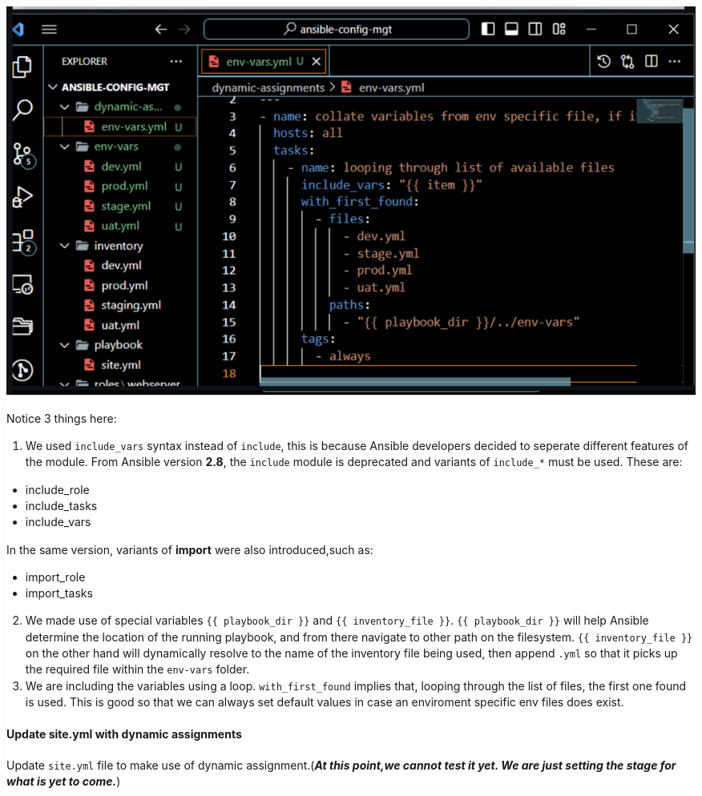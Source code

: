![Alt text](images/env-vars.png)

Notice 3 things here:
1. We used `include_vars` syntax instead of `include`, this is because Ansible developers decided to seperate different features of the module. From Ansible version **2.8**, the `include` module is deprecated and variants of `include_*` must be used. These are:

- include_role
- include_tasks
- include_vars

In the same version, variants of **import** were also introduced,such as:

- import_role
- import_tasks

2. We made use of special variables `{{ playbook_dir }}` and `{{ inventory_file }}`. `{{ playbook_dir }}` will help Ansible determine the location of the running playbook, and from there navigate to other path on the filesystem. `{{ inventory_file }}`  on the other hand will dynamically resolve to the name of the inventory file being used, then append `.yml` so that it picks up the required file within the `env-vars` folder.
3. We are including the variables using a loop. `with_first_found` implies that, looping through the list of files, the first one found is used. This is good so that we can always set default values in case an enviroment specific env files does exist.

#### Update site.yml with dynamic assignments 

Update `site.yml` file to make use of dynamic assignment.(***At this point,we cannot test it yet. We are just setting the stage for what is yet to come.***)
